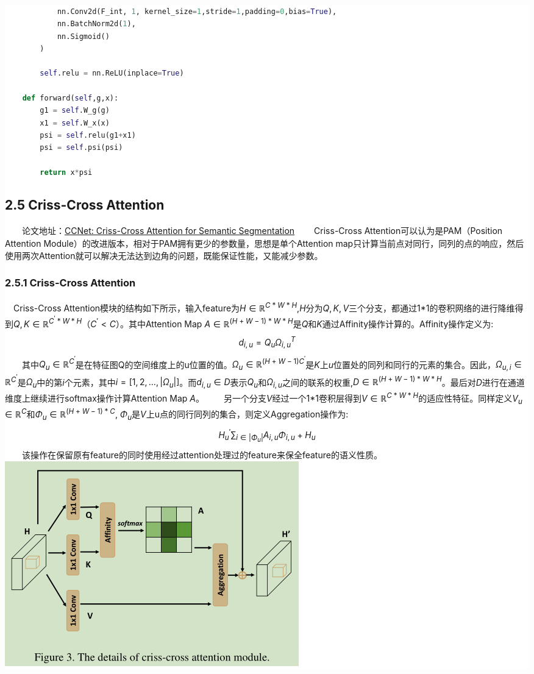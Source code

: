 ```python
            nn.Conv2d(F_int, 1, kernel_size=1,stride=1,padding=0,bias=True),
            nn.BatchNorm2d(1),
            nn.Sigmoid()
        )

        self.relu = nn.ReLU(inplace=True)

    def forward(self,g,x):
        g1 = self.W_g(g)
        x1 = self.W_x(x)
        psi = self.relu(g1+x1)
        psi = self.psi(psi)

        return x*psi
```

## 2.5 Criss-Cross Attention
&emsp;&emsp;论文地址：[CCNet: Criss-Cross Attention for Semantic Segmentation](https://arxiv.org/pdf/1811.11721.pdf)
&emsp;&emsp;Criss-Cross Attention可以认为是PAM（Position Attention Module）的改进版本，相对于PAM拥有更少的参数量，思想是单个Attention map只计算当前点对同行，同列的点的响应，然后使用两次Attention就可以解决无法达到边角的问题，既能保证性能，又能减少参数。
### 2.5.1 Criss-Cross Attention
&emsp;Criss-Cross Attention模块的结构如下所示，输入feature为$H\in \mathbb{R}^{C*W*H}$,$H$分为$Q,K,V$三个分支，都通过1\*1的卷积网络的进行降维得到${Q,K}\in \mathbb{R}^{C^{'}*W*H}$（$C^{'}<C$）。其中Attention Map $A\in \mathbb{R}^{(H+W-1)*W*H}$是$Q$和$K$通过Affinity操作计算的。Affinity操作定义为:
$$
d_{i,u}=Q_u\Omega_{i,u}^{T}
$$
&emsp;&emsp;其中$Q_u\in\mathbb{R}^{C^{'}}$是在特征图Q的空间维度上的u位置的值。$\Omega_u\in\mathbb{R}^{(H+W-1)C^{'}}$是$K$上$u$位置处的同列和同行的元素的集合。因此，$\Omega_{u,i}\in\mathbb{R}^{C^{'}}$是$\Omega_u$中的第$i$个元素，其中$i=[1,2,...,|\Omega_u|]$。而$d_{i,u}\in D$表示$Q_u$和$\Omega_{i,u}$之间的联系的权重,$D\in \mathbb{R}^{(H+W-1)*W*H}$。最后对$D$进行在通道维度上继续进行softmax操作计算Attention Map $A$。
&emsp;&emsp;另一个分支$V$经过一个1\*1卷积层得到$V \in \mathbb{R}^{C*W*H}$的适应性特征。同样定义$V_u \in \mathbb{R}^C$和$\Phi_u\in \mathbb{R}^{(H+W-1)*C}$, $\Phi_u$是$V$上u点的同行同列的集合，则定义Aggregation操作为:
$$
H_u^{'}\sum_{i \in |\Phi_u|}{A_{i,u}\Phi_{i,u}+H_u}
$$
&emsp;&emsp;该操作在保留原有feature的同时使用经过attention处理过的feature来保全feature的语义性质。
![](img/crss-cross.png)
